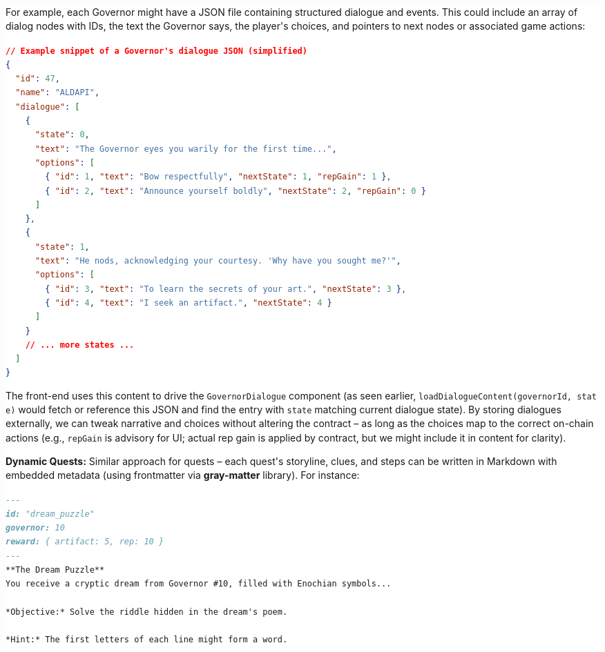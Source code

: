 For example, each Governor might have a JSON file containing structured dialogue and events. This could include an array of dialog nodes with IDs, the text the Governor says, the player's choices, and pointers to next nodes or associated game actions:

```json
// Example snippet of a Governor's dialogue JSON (simplified)
{
  "id": 47,
  "name": "ALDAPI",
  "dialogue": [
    {
      "state": 0,
      "text": "The Governor eyes you warily for the first time...",
      "options": [
        { "id": 1, "text": "Bow respectfully", "nextState": 1, "repGain": 1 },
        { "id": 2, "text": "Announce yourself boldly", "nextState": 2, "repGain": 0 }
      ]
    },
    {
      "state": 1,
      "text": "He nods, acknowledging your courtesy. 'Why have you sought me?'",
      "options": [
        { "id": 3, "text": "To learn the secrets of your art.", "nextState": 3 },
        { "id": 4, "text": "I seek an artifact.", "nextState": 4 }
      ]
    }
    // ... more states ...
  ]
}
```

The front-end uses this content to drive the `GovernorDialogue` component (as seen earlier, `loadDialogueContent(governorId, state)` would fetch or reference this JSON and find the entry with `state` matching current dialogue state). By storing dialogues externally, we can tweak narrative and choices without altering the contract – as long as the choices map to the correct on-chain actions (e.g., `repGain` is advisory for UI; actual rep gain is applied by contract, but we might include it in content for clarity).

**Dynamic Quests:** Similar approach for quests – each quest's storyline, clues, and steps can be written in Markdown with embedded metadata (using frontmatter via **gray-matter** library). For instance:

```markdown
---
id: "dream_puzzle"
governor: 10
reward: { artifact: 5, rep: 10 }
---
**The Dream Puzzle**  
You receive a cryptic dream from Governor #10, filled with Enochian symbols...

*Objective:* Solve the riddle hidden in the dream's poem.

*Hint:* The first letters of each line might form a word.
```
